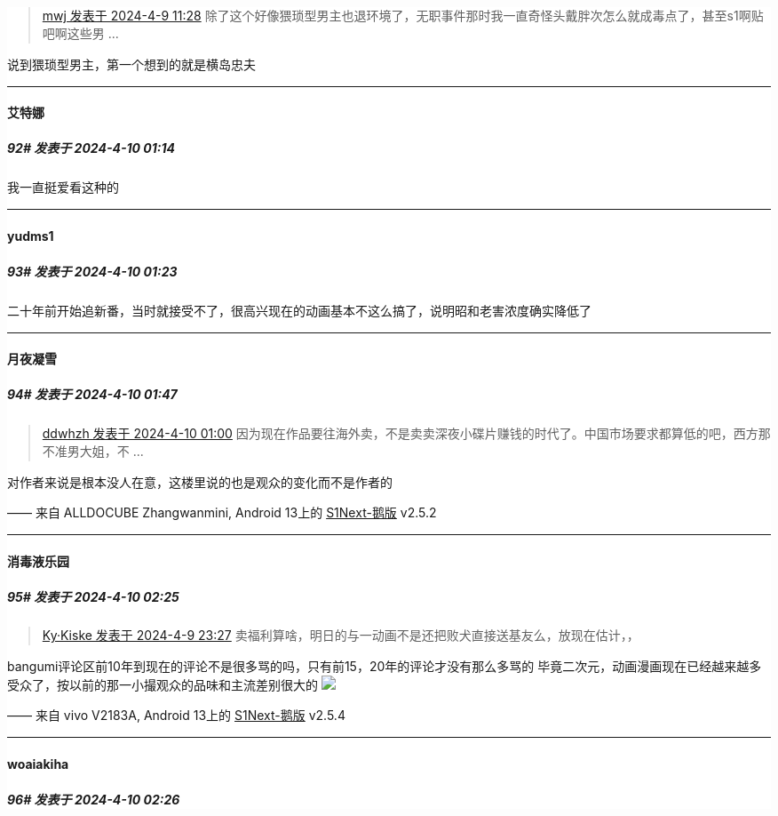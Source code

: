 <blockquote><a href="httphttps://bbs.saraba1st.com/2b/forum.php?mod=redirect&amp;goto=findpost&amp;pid=64534053&amp;ptid=2179126" target="_blank">mwj 发表于 2024-4-9 11:28</a>
除了这个好像猥琐型男主也退环境了，无职事件那时我一直奇怪头戴胖次怎么就成毒点了，甚至s1啊贴吧啊这些男 ...</blockquote>
说到猥琐型男主，第一个想到的就是横岛忠夫


*****

####  艾特娜  
##### 92#       发表于 2024-4-10 01:14

我一直挺爱看这种的


*****

####  yudms1  
##### 93#       发表于 2024-4-10 01:23

二十年前开始追新番，当时就接受不了，很高兴现在的动画基本不这么搞了，说明昭和老害浓度确实降低了


*****

####  月夜凝雪  
##### 94#       发表于 2024-4-10 01:47

<blockquote><a href="httphttps://bbs.saraba1st.com/2b/forum.php?mod=redirect&amp;goto=findpost&amp;pid=64541828&amp;ptid=2179126" target="_blank">ddwhzh 发表于 2024-4-10 01:00</a>
因为现在作品要往海外卖，不是卖卖深夜小碟片赚钱的时代了。中国市场要求都算低的吧，西方那不准男大姐，不 ...</blockquote>
对作者来说是根本没人在意，这楼里说的也是观众的变化而不是作者的

—— 来自 ALLDOCUBE Zhangwanmini, Android 13上的 [S1Next-鹅版](https://github.com/ykrank/S1-Next/releases) v2.5.2


*****

####  消毒液乐园  
##### 95#       发表于 2024-4-10 02:25

<blockquote><a href="httphttps://bbs.saraba1st.com/2b/forum.php?mod=redirect&amp;goto=findpost&amp;pid=64541181&amp;ptid=2179126" target="_blank">Ky·Kiske 发表于 2024-4-9 23:27</a>
卖福利算啥，明日的与一动画不是还把败犬直接送基友么，放现在估计，，</blockquote>
bangumi评论区前10年到现在的评论不是很多骂的吗，只有前15，20年的评论才没有那么多骂的
毕竟二次元，动画漫画现在已经越来越多受众了，按以前的那一小撮观众的品味和主流差别很大的
<img src="https://p.sda1.dev/16/1c4912e9c5f9dc15d800b18180a6148a/CMP_20240410022449501.jpg" referrerpolicy="no-referrer">

—— 来自 vivo V2183A, Android 13上的 [S1Next-鹅版](https://github.com/ykrank/S1-Next/releases) v2.5.4


*****

####  woaiakiha  
##### 96#       发表于 2024-4-10 02:26
